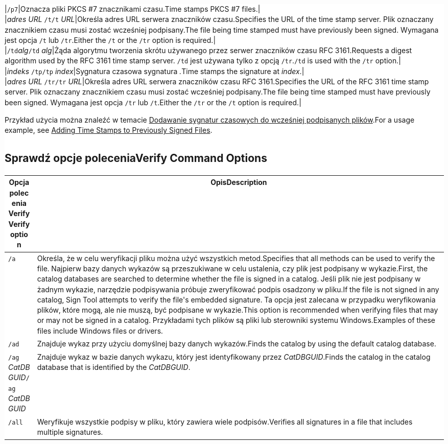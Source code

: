 |`/p7`|<span data-ttu-id="3bc8c-234">Oznacza pliki PKCS #7 znacznikami czasu.</span><span class="sxs-lookup"><span data-stu-id="3bc8c-234">Time stamps PKCS #7 files.</span></span>|  
|<span data-ttu-id="3bc8c-235">*adres URL* `/t`</span><span class="sxs-lookup"><span data-stu-id="3bc8c-235">`/t`  *URL*</span></span>|<span data-ttu-id="3bc8c-236">Określa adres URL serwera znaczników czasu.</span><span class="sxs-lookup"><span data-stu-id="3bc8c-236">Specifies the URL of the time stamp server.</span></span> <span data-ttu-id="3bc8c-237">Plik oznaczany znacznikiem czasu musi zostać wcześniej podpisany.</span><span class="sxs-lookup"><span data-stu-id="3bc8c-237">The file being time stamped must have previously been signed.</span></span> <span data-ttu-id="3bc8c-238">Wymagana jest opcja `/t` lub `/tr`.</span><span class="sxs-lookup"><span data-stu-id="3bc8c-238">Either the `/t` or the `/tr` option is required.</span></span>|  
|<span data-ttu-id="3bc8c-239">`/td`*alg*</span><span class="sxs-lookup"><span data-stu-id="3bc8c-239">`/td`  *alg*</span></span>|<span data-ttu-id="3bc8c-240">Żąda algorytmu tworzenia skrótu używanego przez serwer znaczników czasu RFC 3161.</span><span class="sxs-lookup"><span data-stu-id="3bc8c-240">Requests a digest algorithm used by the RFC 3161 time stamp server.</span></span> <span data-ttu-id="3bc8c-241">`/td` jest używana tylko z opcją `/tr`.</span><span class="sxs-lookup"><span data-stu-id="3bc8c-241">`/td` is used with the `/tr` option.</span></span>|  
|<span data-ttu-id="3bc8c-242">*indeks* `/tp`</span><span class="sxs-lookup"><span data-stu-id="3bc8c-242">`/tp` *index*</span></span>|<span data-ttu-id="3bc8c-243">Sygnatura czasowa sygnatura *.*</span><span class="sxs-lookup"><span data-stu-id="3bc8c-243">Time stamps the signature at *index*.</span></span>|  
|<span data-ttu-id="3bc8c-244">*adres URL* `/tr`</span><span class="sxs-lookup"><span data-stu-id="3bc8c-244">`/tr`  *URL*</span></span>|<span data-ttu-id="3bc8c-245">Określa adres URL serwera znaczników czasu RFC 3161.</span><span class="sxs-lookup"><span data-stu-id="3bc8c-245">Specifies the URL of the RFC 3161 time stamp server.</span></span> <span data-ttu-id="3bc8c-246">Plik oznaczany znacznikiem czasu musi zostać wcześniej podpisany.</span><span class="sxs-lookup"><span data-stu-id="3bc8c-246">The file being time stamped must have previously been signed.</span></span> <span data-ttu-id="3bc8c-247">Wymagana jest opcja `/tr` lub `/t`.</span><span class="sxs-lookup"><span data-stu-id="3bc8c-247">Either the `/tr` or the `/t` option is required.</span></span>|  
  
 <span data-ttu-id="3bc8c-248">Przykład użycia można znaleźć w temacie [Dodawanie sygnatur czasowych do wcześniej podpisanych plików](/windows/desktop/SecCrypto/adding-time-stamps-to-previously-signed-files).</span><span class="sxs-lookup"><span data-stu-id="3bc8c-248">For a usage example, see [Adding Time Stamps to Previously Signed Files](/windows/desktop/SecCrypto/adding-time-stamps-to-previously-signed-files).</span></span>  
  
<a name="Verify"></a>   
## <a name="verify-command-options"></a><span data-ttu-id="3bc8c-249">Sprawdź opcje polecenia</span><span class="sxs-lookup"><span data-stu-id="3bc8c-249">Verify Command Options</span></span>  
  
|<span data-ttu-id="3bc8c-250">Opcja polecenia Verify</span><span class="sxs-lookup"><span data-stu-id="3bc8c-250">Verify option</span></span>|<span data-ttu-id="3bc8c-251">Opis</span><span class="sxs-lookup"><span data-stu-id="3bc8c-251">Description</span></span>|  
|-------------------|-----------------|  
|`/a`|<span data-ttu-id="3bc8c-252">Określa, że w celu weryfikacji pliku można użyć wszystkich metod.</span><span class="sxs-lookup"><span data-stu-id="3bc8c-252">Specifies that all methods can be used to verify the file.</span></span> <span data-ttu-id="3bc8c-253">Najpierw bazy danych wykazów są przeszukiwane w celu ustalenia, czy plik jest podpisany w wykazie.</span><span class="sxs-lookup"><span data-stu-id="3bc8c-253">First, the catalog databases are searched to determine whether the file is signed in a catalog.</span></span> <span data-ttu-id="3bc8c-254">Jeśli plik nie jest podpisany w żadnym wykazie, narzędzie podpisywania próbuje zweryfikować podpis osadzony w pliku.</span><span class="sxs-lookup"><span data-stu-id="3bc8c-254">If the file is not signed in any catalog, Sign Tool attempts to verify the file's embedded signature.</span></span> <span data-ttu-id="3bc8c-255">Ta opcja jest zalecana w przypadku weryfikowania plików, które mogą, ale nie muszą, być podpisane w wykazie.</span><span class="sxs-lookup"><span data-stu-id="3bc8c-255">This option is recommended when verifying files that may or may not be signed in a catalog.</span></span> <span data-ttu-id="3bc8c-256">Przykładami tych plików są pliki lub sterowniki systemu Windows.</span><span class="sxs-lookup"><span data-stu-id="3bc8c-256">Examples of these files include Windows files or drivers.</span></span>|  
|`/ad`|<span data-ttu-id="3bc8c-257">Znajduje wykaz przy użyciu domyślnej bazy danych wykazów.</span><span class="sxs-lookup"><span data-stu-id="3bc8c-257">Finds the catalog by using the default catalog database.</span></span>|  
|<span data-ttu-id="3bc8c-258">`/ag` *CatDBGUID*</span><span class="sxs-lookup"><span data-stu-id="3bc8c-258">`/ag` *CatDBGUID*</span></span>|<span data-ttu-id="3bc8c-259">Znajduje wykaz w bazie danych wykazu, który jest identyfikowany przez *CatDBGUID*.</span><span class="sxs-lookup"><span data-stu-id="3bc8c-259">Finds the catalog in the catalog database that is identified by the *CatDBGUID*.</span></span>|  
|`/all`|<span data-ttu-id="3bc8c-260">Weryfikuje wszystkie podpisy w pliku, który zawiera wiele podpisów.</span><span class="sxs-lookup"><span data-stu-id="3bc8c-260">Verifies all signatures in a file that includes multiple signatures.</span></span>|  